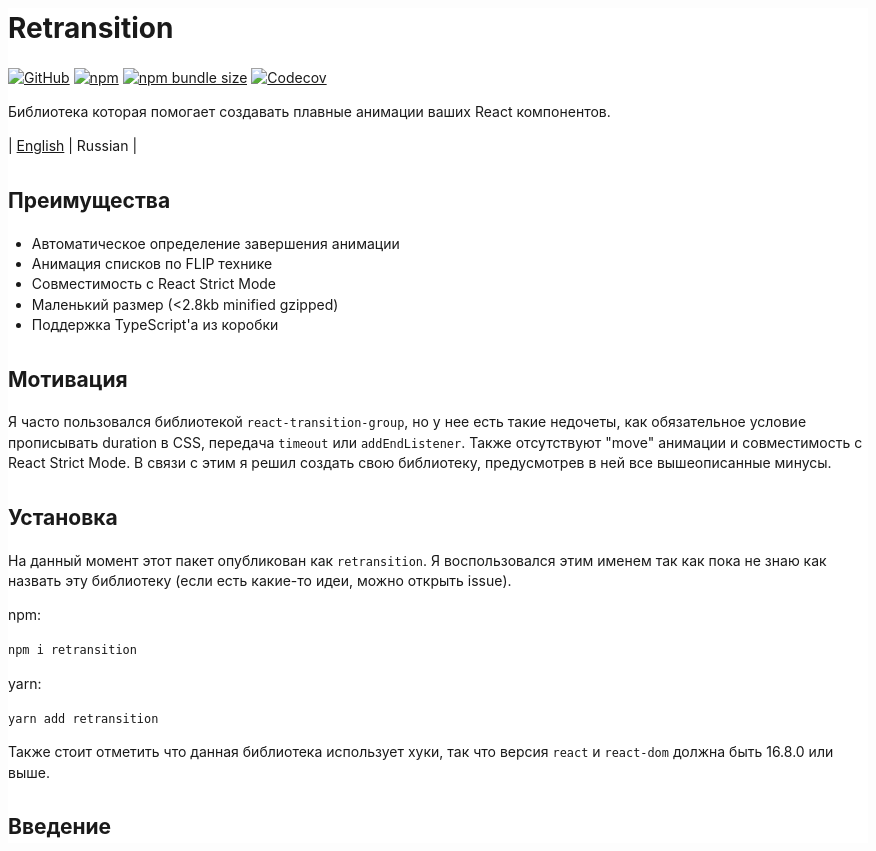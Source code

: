 # Retransition

[![GitHub](https://img.shields.io/github/license/Ayub-Begimkulov/retransition)](https://github.com/Ayub-Begimkulov/retransition/blob/master/LICENSE)
[![npm](https://img.shields.io/npm/v/retransition)](https://www.npmjs.com/package/retransition)
[![npm bundle size](https://img.shields.io/bundlephobia/minzip/retransition)](https://bundlephobia.com/result?p=retransition)
[![Codecov](https://img.shields.io/codecov/c/github/Ayub-Begimkulov/retransition)](https://app.codecov.io/gh/Ayub-Begimkulov/retransition)

Библиотека которая помогает создавать плавные анимации ваших React компонентов.



| [English](README.md) | Russian |

## Преимущества

- Автоматическое определение завершения анимации
- Анимация списков по FLIP технике
- Совместимость с React Strict Mode
- Маленький размер (<2.8kb minified gzipped)
- Поддержка TypeScript'а из коробки

## Мотивация

Я часто пользовался библиотекой `react-transition-group`, но у нее есть такие недочеты, как обязательное условие прописывать duration в CSS, передача `timeout` или `addEndListener`. Также отсутствуют "move" анимации и совместимость с React Strict Mode. В связи с этим я решил создать свою библиотеку, предусмотрев в ней все вышеописанные минусы.

## Установка

На данный момент этот пакет опубликован как `retransition`. Я воспользовался этим именем так как пока не знаю как назвать эту библиотеку (если есть какие-то идеи, можно открыть issue).

npm:

```bash
npm i retransition
```

yarn:

```bash
yarn add retransition
```

Также стоит отметить что данная библиотека использует хуки, так что версия `react` и `react-dom` должна быть 16.8.0 или выше.

## Введение

